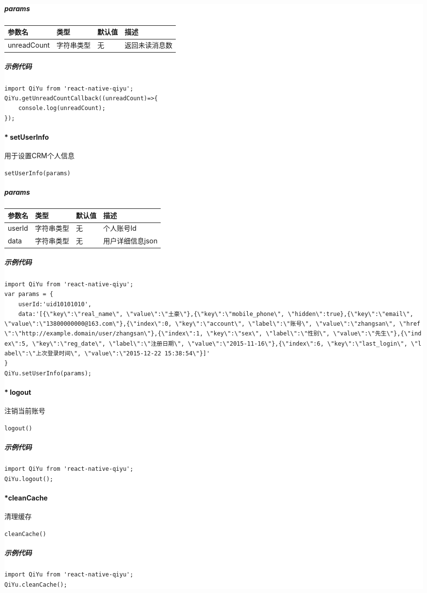 ##### params
| 参数名         | 类型    | 默认值  | 描述 |
| :---------- | :---- | :--- | :------ |
| unreadCount | 字符串类型 | 无    | 返回未读消息数 |

##### 示例代码
```
import QiYu from 'react-native-qiyu';
QiYu.getUnreadCountCallback((unreadCount)=>{
    console.log(unreadCount);
});
```

#### * setUserInfo
用于设置CRM个人信息
```
setUserInfo(params)
```

##### params
| 参数名    | 类型    | 默认值  | 描述 |
| :----- | :---- | :--- | :--------- |
| userId | 字符串类型 | 无    | 个人账号Id |
| data   | 字符串类型 | 无    | 用户详细信息json |

##### 示例代码
```
import QiYu from 'react-native-qiyu';
var params = {
    userId:'uid10101010',
    data:'[{\"key\":\"real_name\", \"value\":\"土豪\"},{\"key\":\"mobile_phone\", \"hidden\":true},{\"key\":\"email\", \"value\":\"13800000000@163.com\"},{\"index\":0, \"key\":\"account\", \"label\":\"账号\", \"value\":\"zhangsan\", \"href\":\"http://example.domain/user/zhangsan\"},{\"index\":1, \"key\":\"sex\", \"label\":\"性别\", \"value\":\"先生\"},{\"index\":5, \"key\":\"reg_date\", \"label\":\"注册日期\", \"value\":\"2015-11-16\"},{\"index\":6, \"key\":\"last_login\", \"label\":\"上次登录时间\", \"value\":\"2015-12-22 15:38:54\"}]'
}
QiYu.setUserInfo(params);
```

#### * logout
注销当前账号
```
logout()
```

##### 示例代码
```
import QiYu from 'react-native-qiyu';
QiYu.logout();
```
#### *cleanCache
清理缓存
```
cleanCache()
```
##### 示例代码
```
import QiYu from 'react-native-qiyu';
QiYu.cleanCache();
```